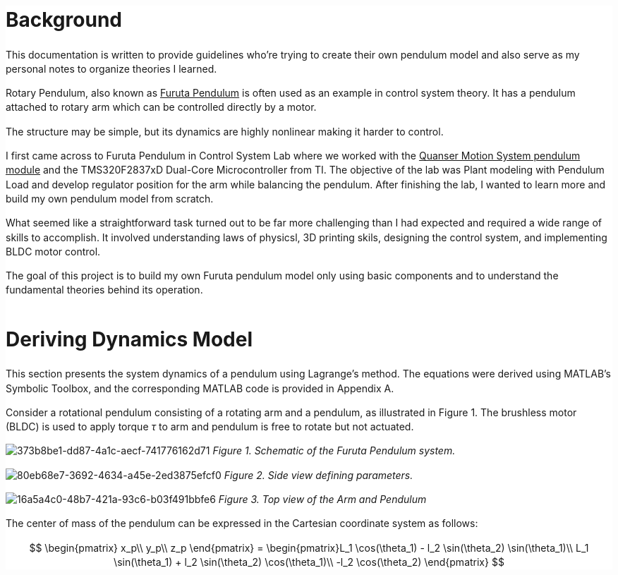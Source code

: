 # Background <a name="background"></a>

This documentation is written to provide guidelines who’re trying to create their own pendulum model and also serve as my personal notes to organize theories I learned. 

Rotary Pendulum, also known as [Furuta Pendulum](https://en.wikipedia.org/wiki/Furuta_pendulum) is often used as an example in control system theory. It has a pendulum attached to rotary arm which can be controlled directly by a motor. 

The structure may be simple, but its dynamics are highly nonlinear making it harder to control.

I first came across to Furuta Pendulum in Control System Lab where we worked with the [Quanser Motion System pendulum module](https://www.quanser.com/products/qube-servo-3/) and the TMS320F2837xD Dual-Core Microcontroller from TI. The objective of the lab was Plant modeling with Pendulum Load and develop regulator position for the arm while balancing the pendulum. After finishing the lab, I wanted to learn more and build my own pendulum model from scratch.

What seemed like a straightforward task turned out to be far more challenging than I had expected and required a wide range of skills to accomplish. It involved understanding laws of physicsl, 3D printing skils, designing the control system, and implementing BLDC motor control.

The goal of this project is to build my own Furuta pendulum model only using basic components and to understand the fundamental theories behind its operation.


# Deriving Dynamics Model <a name="dynamics"></a>

This section presents the system dynamics of a pendulum using Lagrange’s method. The equations were derived using MATLAB’s Symbolic Toolbox, and the corresponding MATLAB code is provided in Appendix A.

Consider a rotational pendulum consisting of a rotating arm and a pendulum, as illustrated in Figure 1. The brushless motor (BLDC) is used to apply torque $\tau$ to arm and pendulum is free to rotate but not actuated. 

![373b8be1-dd87-4a1c-aecf-741776162d71](https://github.com/user-attachments/assets/cdf15458-be37-4c4c-bf4b-72020ee9cb54)
*Figure 1. Schematic of the Furuta Pendulum system.*

![80eb68e7-3692-4634-a45e-2ed3875efcf0](https://github.com/user-attachments/assets/fe9c4a4f-e4ea-43d8-9efb-e716c79a2b88)
*Figure 2. Side view defining parameters.*

![16a5a4c0-48b7-421a-93c6-b03f491bbfe6](https://github.com/user-attachments/assets/3f51ccf2-e893-40a0-a05c-4d009e87ecb4)
*Figure 3. Top view of the Arm and Pendulum*

The center of mass of the pendulum can be expressed in the Cartesian coordinate system as follows:

$$
\begin{pmatrix}
x_p\\
y_p\\
z_p
\end{pmatrix} = \begin{pmatrix}L_1 \cos(\theta_1) - l_2 \sin(\theta_2) \sin(\theta_1)\\
L_1 \sin(\theta_1) + l_2 \sin(\theta_2) \cos(\theta_1)\\
-l_2 \cos(\theta_2)
\end{pmatrix}
$$
